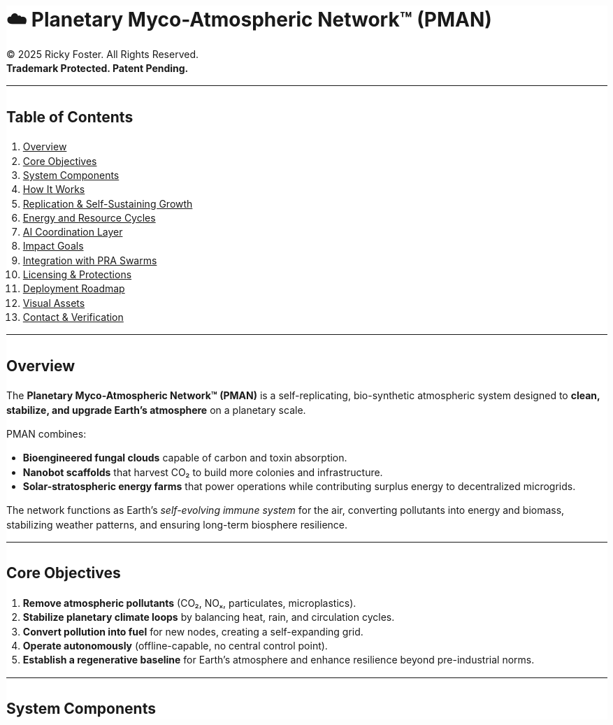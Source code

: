 # ☁️ Planetary Myco-Atmospheric Network™ (PMAN)  
© 2025 Ricky Foster. All Rights Reserved.  
**Trademark Protected. Patent Pending.**

---

## Table of Contents
1. [Overview](#overview)  
2. [Core Objectives](#core-objectives)  
3. [System Components](#system-components)  
4. [How It Works](#how-it-works)  
5. [Replication & Self-Sustaining Growth](#replication--self-sustaining-growth)  
6. [Energy and Resource Cycles](#energy-and-resource-cycles)  
7. [AI Coordination Layer](#ai-coordination-layer)  
8. [Impact Goals](#impact-goals)  
9. [Integration with PRA Swarms](#integration-with-pra-swarms)  
10. [Licensing & Protections](#licensing--protections)  
11. [Deployment Roadmap](#deployment-roadmap)  
12. [Visual Assets](#visual-assets)  
13. [Contact & Verification](#contact--verification)

---

## Overview
The **Planetary Myco-Atmospheric Network™ (PMAN)** is a self-replicating, bio-synthetic atmospheric system designed to **clean, stabilize, and upgrade Earth’s atmosphere** on a planetary scale.

PMAN combines:
- **Bioengineered fungal clouds** capable of carbon and toxin absorption.  
- **Nanobot scaffolds** that harvest CO₂ to build more colonies and infrastructure.  
- **Solar-stratospheric energy farms** that power operations while contributing surplus energy to decentralized microgrids.

The network functions as Earth’s *self-evolving immune system* for the air, converting pollutants into energy and biomass, stabilizing weather patterns, and ensuring long-term biosphere resilience.

---

## Core Objectives
1. **Remove atmospheric pollutants** (CO₂, NOₓ, particulates, microplastics).  
2. **Stabilize planetary climate loops** by balancing heat, rain, and circulation cycles.  
3. **Convert pollution into fuel** for new nodes, creating a self-expanding grid.  
4. **Operate autonomously** (offline-capable, no central control point).  
5. **Establish a regenerative baseline** for Earth’s atmosphere and enhance resilience beyond pre-industrial norms.

---

## System Components
